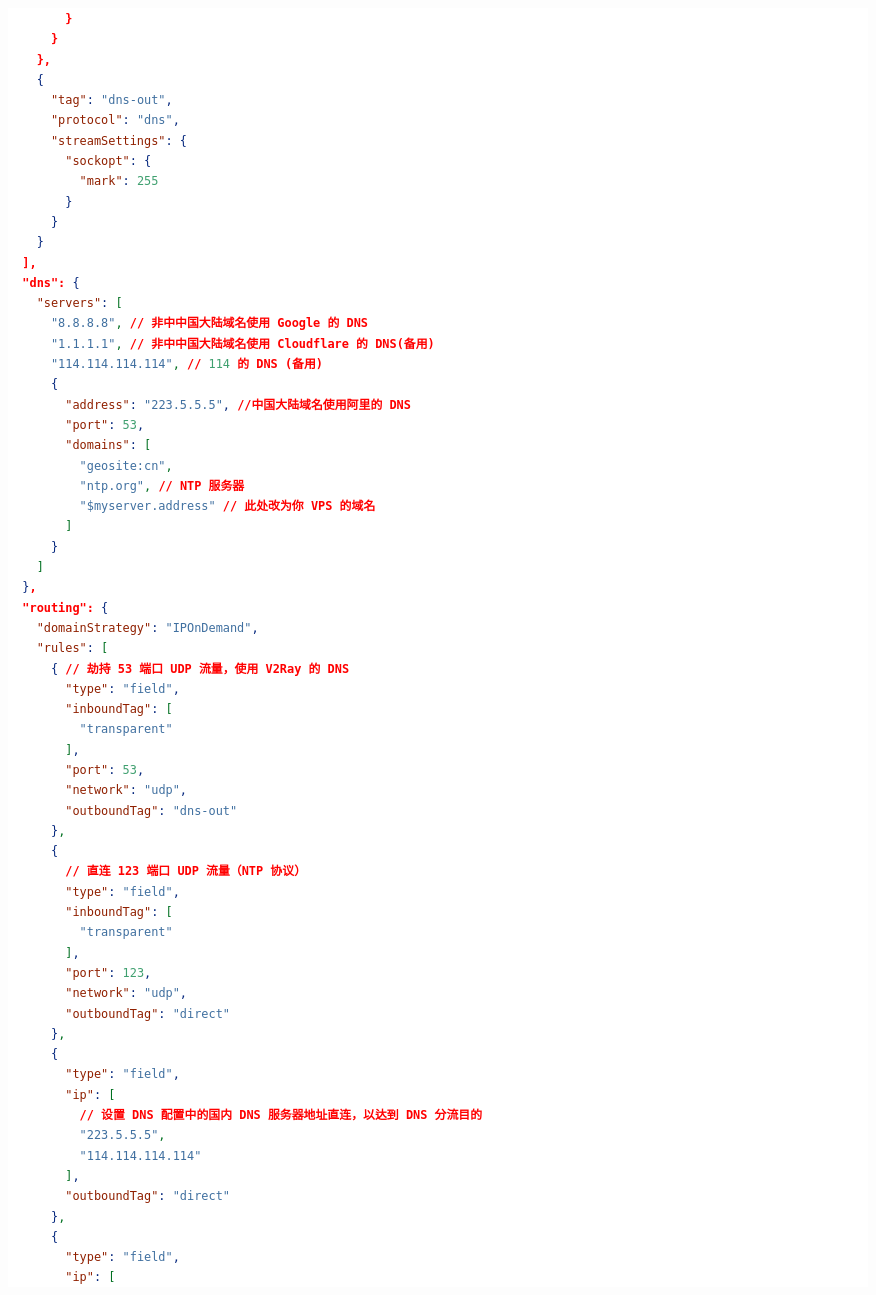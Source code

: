 ``` json
        }
      }
    },
    {
      "tag": "dns-out",
      "protocol": "dns",
      "streamSettings": {
        "sockopt": {
          "mark": 255
        }
      }  
    }
  ],
  "dns": {
    "servers": [
      "8.8.8.8", // 非中中国大陆域名使用 Google 的 DNS
      "1.1.1.1", // 非中中国大陆域名使用 Cloudflare 的 DNS(备用)
      "114.114.114.114", // 114 的 DNS (备用)
      {
        "address": "223.5.5.5", //中国大陆域名使用阿里的 DNS
        "port": 53,
        "domains": [
          "geosite:cn",
          "ntp.org", // NTP 服务器
          "$myserver.address" // 此处改为你 VPS 的域名
        ]
      }
    ]
  },
  "routing": {
    "domainStrategy": "IPOnDemand",
    "rules": [
      { // 劫持 53 端口 UDP 流量，使用 V2Ray 的 DNS
        "type": "field",
        "inboundTag": [
          "transparent"
        ],
        "port": 53,
        "network": "udp",
        "outboundTag": "dns-out" 
      },    
      { 
        // 直连 123 端口 UDP 流量（NTP 协议）
        "type": "field",
        "inboundTag": [
          "transparent"
        ],
        "port": 123,
        "network": "udp",
        "outboundTag": "direct" 
      },    
      {
        "type": "field", 
        "ip": [ 
          // 设置 DNS 配置中的国内 DNS 服务器地址直连，以达到 DNS 分流目的
          "223.5.5.5",
          "114.114.114.114"
        ],
        "outboundTag": "direct"
      },
      {
        "type": "field",
        "ip": [ 
```